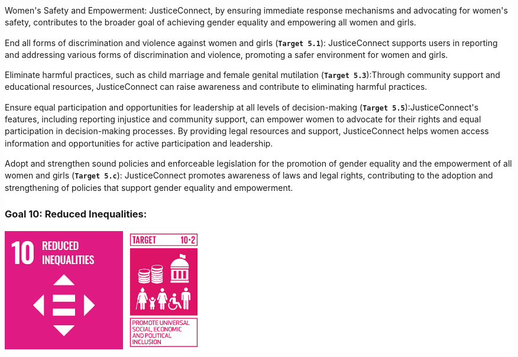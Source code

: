  
  
   Women's Safety and Empowerment: JusticeConnect, by ensuring immediate response mechanisms and advocating for women's safety, contributes to the broader goal of achieving gender equality and empowering all women and girls.

End all forms of discrimination and violence against women and girls (**`Target 5.1`**): JusticeConnect supports users in reporting and addressing various forms of discrimination and violence, promoting a safer environment for women and girls.

Eliminate harmful practices, such as child marriage and female genital mutilation (**`Target 5.3`**):Through community support and educational resources, JusticeConnect can raise awareness and contribute to eliminating harmful practices.

Ensure equal participation and opportunities for leadership at all levels of decision-making (**`Target 5.5`**):JusticeConnect's features, including reporting injustice and community support, can empower women to advocate for their rights and equal participation in decision-making processes.
 By providing legal resources and support, JusticeConnect helps women access information and opportunities for active participation and leadership.

Adopt and strengthen sound policies and enforceable legislation for the promotion of gender equality and the empowerment of all women and girls (**`Target 5.c`**): JusticeConnect promotes awareness of laws and legal rights, contributing to the adoption and strengthening of policies that support gender equality and empowerment.
   

 ###  Goal 10: Reduced Inequalities:
 
<kbd>
<img src="sdg 10 final.png" height="200" />
</kbd>
<kbd>
<img src="sdg 10.2.png" height="200" />
</kbd>
